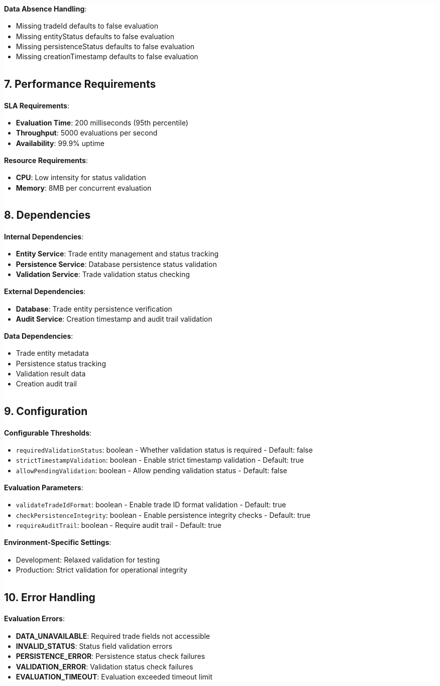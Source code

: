 **Data Absence Handling**:
- Missing tradeId defaults to false evaluation
- Missing entityStatus defaults to false evaluation
- Missing persistenceStatus defaults to false evaluation
- Missing creationTimestamp defaults to false evaluation

## 7. Performance Requirements
**SLA Requirements**:
- **Evaluation Time**: 200 milliseconds (95th percentile)
- **Throughput**: 5000 evaluations per second
- **Availability**: 99.9% uptime

**Resource Requirements**:
- **CPU**: Low intensity for status validation
- **Memory**: 8MB per concurrent evaluation

## 8. Dependencies
**Internal Dependencies**:
- **Entity Service**: Trade entity management and status tracking
- **Persistence Service**: Database persistence status validation
- **Validation Service**: Trade validation status checking

**External Dependencies**:
- **Database**: Trade entity persistence verification
- **Audit Service**: Creation timestamp and audit trail validation

**Data Dependencies**:
- Trade entity metadata
- Persistence status tracking
- Validation result data
- Creation audit trail

## 9. Configuration
**Configurable Thresholds**:
- `requiredValidationStatus`: boolean - Whether validation status is required - Default: false
- `strictTimestampValidation`: boolean - Enable strict timestamp validation - Default: true
- `allowPendingValidation`: boolean - Allow pending validation status - Default: false

**Evaluation Parameters**:
- `validateTradeIdFormat`: boolean - Enable trade ID format validation - Default: true
- `checkPersistenceIntegrity`: boolean - Enable persistence integrity checks - Default: true
- `requireAuditTrail`: boolean - Require audit trail - Default: true

**Environment-Specific Settings**:
- Development: Relaxed validation for testing
- Production: Strict validation for operational integrity

## 10. Error Handling
**Evaluation Errors**:
- **DATA_UNAVAILABLE**: Required trade fields not accessible
- **INVALID_STATUS**: Status field validation errors
- **PERSISTENCE_ERROR**: Persistence status check failures
- **VALIDATION_ERROR**: Validation status check failures
- **EVALUATION_TIMEOUT**: Evaluation exceeded timeout limit
